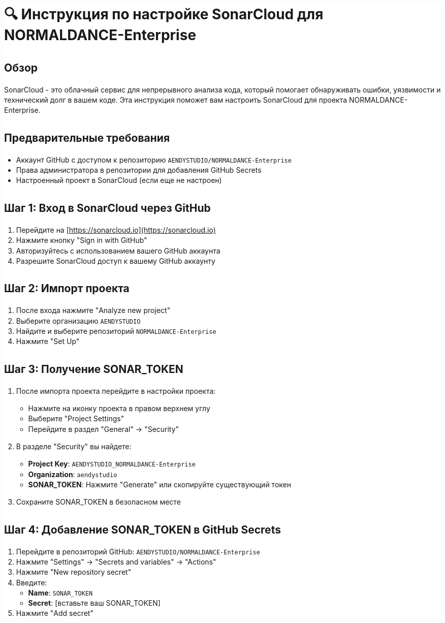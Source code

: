 # 🔍 Инструкция по настройке SonarCloud для NORMALDANCE-Enterprise

## Обзор

SonarCloud - это облачный сервис для непрерывного анализа кода, который помогает обнаруживать ошибки, уязвимости и технический долг в вашем коде. Эта инструкция поможет вам настроить SonarCloud для проекта NORMALDANCE-Enterprise.

## Предварительные требования

- Аккаунт GitHub с доступом к репозиторию `AENDYSTUDIO/NORMALDANCE-Enterprise`
- Права администратора в репозитории для добавления GitHub Secrets
- Настроенный проект в SonarCloud (если еще не настроен)

## Шаг 1: Вход в SonarCloud через GitHub

1. Перейдите на [https://sonarcloud.io](https://sonarcloud.io)
2. Нажмите кнопку "Sign in with GitHub"
3. Авторизуйтесь с использованием вашего GitHub аккаунта
4. Разрешите SonarCloud доступ к вашему GitHub аккаунту

## Шаг 2: Импорт проекта

1. После входа нажмите "Analyze new project"
2. Выберите организацию `AENDYSTUDIO`
3. Найдите и выберите репозиторий `NORMALDANCE-Enterprise`
4. Нажмите "Set Up"

## Шаг 3: Получение SONAR_TOKEN

1. После импорта проекта перейдите в настройки проекта:

   - Нажмите на иконку проекта в правом верхнем углу
   - Выберите "Project Settings"
   - Перейдите в раздел "General" → "Security"

2. В разделе "Security" вы найдете:

   - **Project Key**: `AENDYSTUDIO_NORMALDANCE-Enterprise`
   - **Organization**: `aendystudio`
   - **SONAR_TOKEN**: Нажмите "Generate" или скопируйте существующий токен

3. Сохраните SONAR_TOKEN в безопасном месте

## Шаг 4: Добавление SONAR_TOKEN в GitHub Secrets

1. Перейдите в репозиторий GitHub: `AENDYSTUDIO/NORMALDANCE-Enterprise`
2. Нажмите "Settings" → "Secrets and variables" → "Actions"
3. Нажмите "New repository secret"
4. Введите:
   - **Name**: `SONAR_TOKEN`
   - **Secret**: [вставьте ваш SONAR_TOKEN]
5. Нажмите "Add secret"
